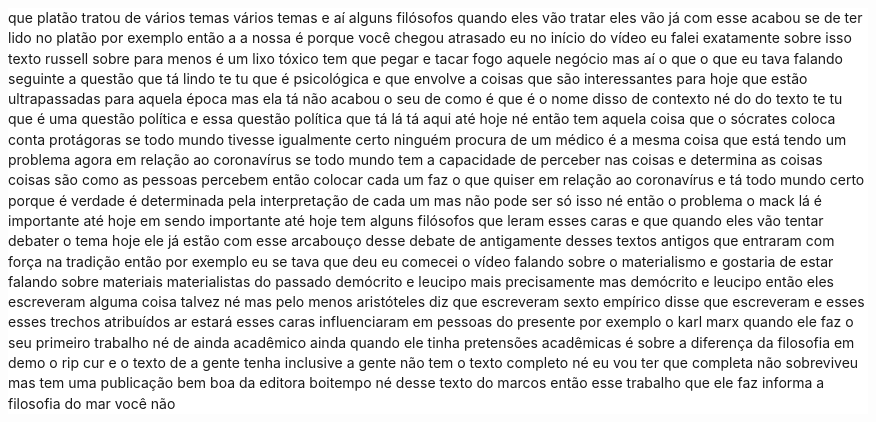 que platão tratou de vários temas vários
temas e aí alguns filósofos quando eles
vão tratar eles vão já com esse acabou
se de ter lido no platão por exemplo
então a
a nossa é porque você chegou atrasado eu
no início do vídeo eu falei exatamente
sobre isso texto russell sobre para
menos é um lixo tóxico tem que pegar e
tacar fogo aquele negócio mas aí o que o
que eu tava falando seguinte a questão
que tá lindo te tu que é psicológica e
que envolve a coisas que são
interessantes para hoje que estão
ultrapassadas para aquela época mas ela
tá não acabou o seu de como é que é o
nome disso de contexto né do do texto te
tu que é uma questão política e essa
questão política que tá lá tá aqui até
hoje né então tem aquela coisa que o
sócrates coloca conta protágoras se todo
mundo tivesse igualmente certo ninguém
procura de um médico é a mesma coisa que
está tendo um problema agora em relação
ao coronavírus se todo mundo tem a
capacidade de perceber nas coisas e
determina as coisas coisas são como as
pessoas percebem então colocar cada um
faz o que quiser em relação ao
coronavírus e tá todo mundo certo porque
é verdade é determinada pela
interpretação de cada um mas não pode
ser só isso né então o problema
o mack lá é importante até hoje em sendo
importante até hoje tem alguns filósofos
que leram esses caras e que quando eles
vão tentar debater o tema hoje ele já
estão com esse arcabouço desse debate de
antigamente desses textos antigos que
entraram com força na tradição então por
exemplo eu se tava que deu eu comecei o
vídeo falando sobre o materialismo e
gostaria de estar falando sobre
materiais materialistas do passado
demócrito e leucipo mais precisamente
mas demócrito e leucipo então eles
escreveram alguma coisa talvez né mas
pelo menos aristóteles diz que
escreveram sexto empírico disse que
escreveram e esses esses trechos
atribuídos ar estará esses caras
influenciaram em pessoas do presente por
exemplo o karl marx quando ele faz o seu
primeiro trabalho né de ainda acadêmico
ainda quando ele tinha pretensões
acadêmicas é sobre a diferença da
filosofia em demo
o rip cur e o texto de a gente tenha
inclusive a gente não tem o texto
completo né eu vou ter que completa não
sobreviveu mas tem uma publicação bem
boa da editora boitempo né desse texto
do marcos então esse trabalho que ele
faz informa a filosofia do mar você não